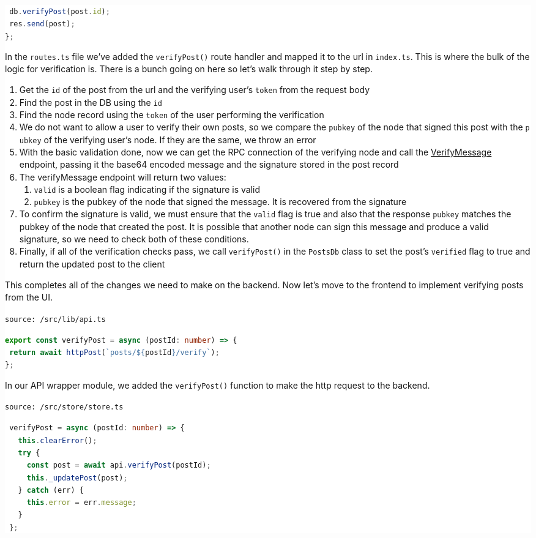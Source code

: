 ```typescript
 db.verifyPost(post.id);
 res.send(post);
};
```

In the `routes.ts` file we’ve added the `verifyPost()` route handler and mapped it to the url in `index.ts`. This is where the bulk of the logic for verification is. There is a bunch going on here so let’s walk through it step by step.

1. Get the `id` of the post from the url and the verifying user’s `token` from the request body
2. Find the post in the DB using the `id`
3. Find the node record using the `token` of the user performing the verification
4. We do not want to allow a user to verify their own posts, so we compare the `pubkey` of the node that signed this post with the `pubkey` of the verifying user’s node. If they are the same, we throw an error
5. With the basic validation done, now we can get the RPC connection of the verifying node and call the [VerifyMessage](https://api.lightning.community/#verifymessage) endpoint, passing it the base64 encoded message and the signature stored in the post record
6. The verifyMessage endpoint will return two values:
   1. `valid` is a boolean flag indicating if the signature is valid
   2. `pubkey` is the pubkey of the node that signed the message. It is recovered from the signature
7. To confirm the signature is valid, we must ensure that the `valid` flag is true and also that the response `pubkey` matches the pubkey of the node that created the post. It is possible that another node can sign this message and produce a valid signature, so we need to check both of these conditions.
8. Finally, if all of the verification checks pass, we call `verifyPost()` in the `PostsDb` class to set the post’s `verified` flag to true and return the updated post to the client

This completes all of the changes we need to make on the backend. Now let’s move to the frontend to implement verifying posts from the UI.

`source: /src/lib/api.ts`

```typescript
export const verifyPost = async (postId: number) => {
 return await httpPost(`posts/${postId}/verify`);
};
```

In our API wrapper module, we added the `verifyPost()` function to make the http request to the backend.

`source: /src/store/store.ts`

```typescript
 verifyPost = async (postId: number) => {
   this.clearError();
   try {
     const post = await api.verifyPost(postId);
     this._updatePost(post);
   } catch (err) {
     this.error = err.message;
   }
 };
```
